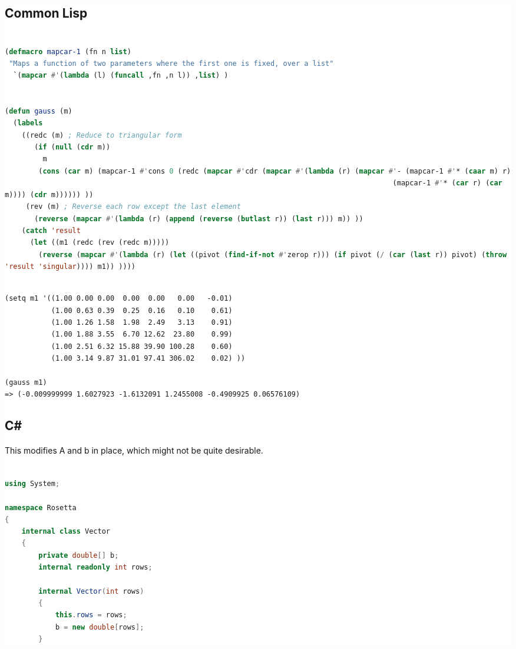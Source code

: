 


## Common Lisp


```CommonLisp

(defmacro mapcar-1 (fn n list)
 "Maps a function of two parameters where the first one is fixed, over a list"
  `(mapcar #'(lambda (l) (funcall ,fn ,n l)) ,list) )


(defun gauss (m)
  (labels
    ((redc (m) ; Reduce to triangular form
       (if (null (cdr m))
         m
        (cons (car m) (mapcar-1 #'cons 0 (redc (mapcar #'cdr (mapcar #'(lambda (r) (mapcar #'- (mapcar-1 #'* (caar m) r)
                                                                                            (mapcar-1 #'* (car r) (car m)))) (cdr m)))))) ))
     (rev (m) ; Reverse each row except the last element
       (reverse (mapcar #'(lambda (r) (append (reverse (butlast r)) (last r))) m)) ))
    (catch 'result
      (let ((m1 (redc (rev (redc m)))))
        (reverse (mapcar #'(lambda (r) (let ((pivot (find-if-not #'zerop r))) (if pivot (/ (car (last r)) pivot) (throw 'result 'singular)))) m1)) ))))

```


```txt

(setq m1 '((1.00 0.00 0.00  0.00  0.00   0.00   -0.01)
           (1.00 0.63 0.39  0.25  0.16   0.10    0.61)
           (1.00 1.26 1.58  1.98  2.49   3.13    0.91)
           (1.00 1.88 3.55  6.70 12.62  23.80    0.99)
           (1.00 2.51 6.32 15.88 39.90 100.28    0.60)
           (1.00 3.14 9.87 31.01 97.41 306.02    0.02) ))

(gauss m1)
=> (-0.009999999 1.6027923 -1.6132091 1.2455008 -0.4909925 0.06576109)

```


## C#

This modifies A and b in place, which might not be quite desirable.

```c#

using System;

namespace Rosetta
{
    internal class Vector
    {
        private double[] b;
        internal readonly int rows;

        internal Vector(int rows)
        {
            this.rows = rows;
            b = new double[rows];
        }
```